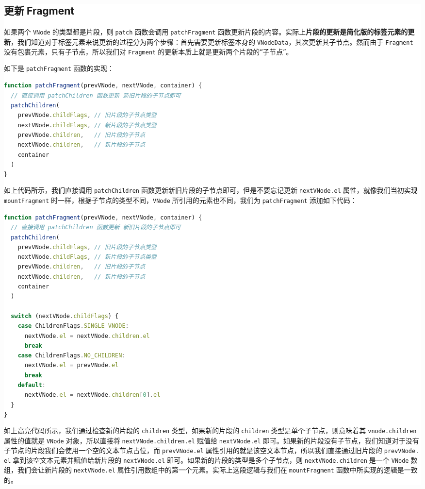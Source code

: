 ## 更新 Fragment

如果两个 `VNode` 的类型都是片段，则 `patch` 函数会调用 `patchFragment` 函数更新片段的内容。实际上**片段的更新是简化版的标签元素的更新**，我们知道对于标签元素来说更新的过程分为两个步骤：首先需要更新标签本身的 `VNodeData`，其次更新其子节点。然而由于 `Fragment` 没有包裹元素，只有子节点，所以我们对 `Fragment` 的更新本质上就是更新两个片段的“子节点”。

如下是 `patchFragment` 函数的实现：

```js
function patchFragment(prevVNode, nextVNode, container) {
  // 直接调用 patchChildren 函数更新 新旧片段的子节点即可
  patchChildren(
    prevVNode.childFlags, // 旧片段的子节点类型
    nextVNode.childFlags, // 新片段的子节点类型
    prevVNode.children,   // 旧片段的子节点
    nextVNode.children,   // 新片段的子节点
    container
  )
}
```

如上代码所示，我们直接调用 `patchChildren` 函数更新新旧片段的子节点即可，但是不要忘记更新 `nextVNode.el` 属性，就像我们当初实现 `mountFragment` 时一样，根据子节点的类型不同，`VNode` 所引用的元素也不同，我们为 `patchFragment` 添加如下代码：

```js {11-20}
function patchFragment(prevVNode, nextVNode, container) {
  // 直接调用 patchChildren 函数更新 新旧片段的子节点即可
  patchChildren(
    prevVNode.childFlags, // 旧片段的子节点类型
    nextVNode.childFlags, // 新片段的子节点类型
    prevVNode.children,   // 旧片段的子节点
    nextVNode.children,   // 新片段的子节点
    container
  )

  switch (nextVNode.childFlags) {
    case ChildrenFlags.SINGLE_VNODE:
      nextVNode.el = nextVNode.children.el
      break
    case ChildrenFlags.NO_CHILDREN:
      nextVNode.el = prevVNode.el
      break
    default:
      nextVNode.el = nextVNode.children[0].el
  }
}
```

如上高亮代码所示，我们通过检查新的片段的 `children` 类型，如果新的片段的 `children` 类型是单个子节点，则意味着其 `vnode.children` 属性的值就是 `VNode` 对象，所以直接将 `nextVNode.children.el` 赋值给 `nextVNode.el` 即可。如果新的片段没有子节点，我们知道对于没有子节点的片段我们会使用一个空的文本节点占位，而 `prevVNode.el` 属性引用的就是该空文本节点，所以我们直接通过旧片段的 `prevVNode.el` 拿到该空文本元素并赋值给新片段的 `nextVNode.el` 即可。如果新的片段的类型是多个子节点，则 `nextVNode.children` 是一个 `VNode` 数组，我们会让新片段的 `nextVNode.el` 属性引用数组中的第一个元素。实际上这段逻辑与我们在 `mountFragment` 函数中所实现的逻辑是一致的。
